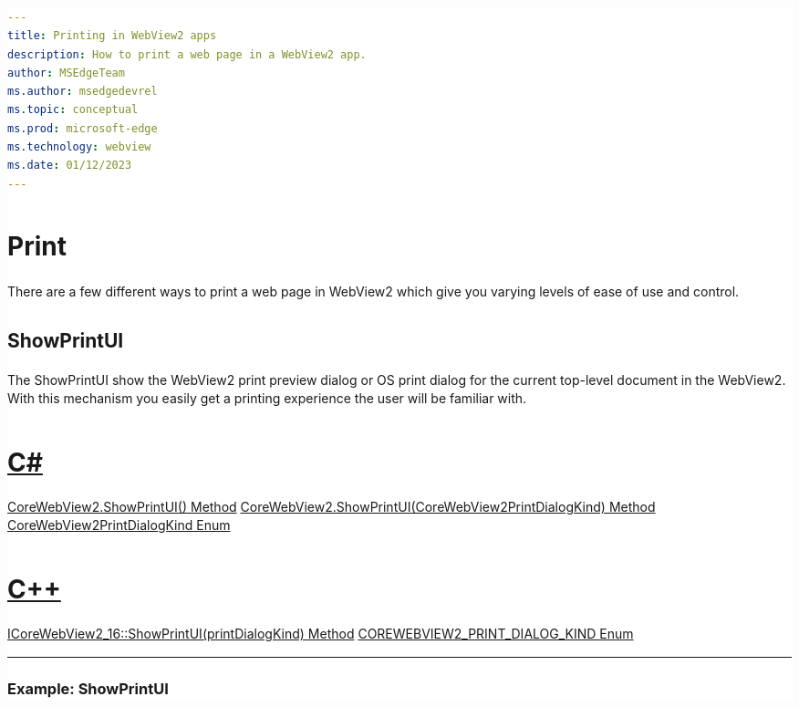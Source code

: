 ```yaml
---
title: Printing in WebView2 apps
description: How to print a web page in a WebView2 app.
author: MSEdgeTeam
ms.author: msedgedevrel
ms.topic: conceptual
ms.prod: microsoft-edge
ms.technology: webview
ms.date: 01/12/2023
---
```

# Print

There are a few different ways to print a web page in WebView2 which give you varying levels of ease of use and control.

## ShowPrintUI

The ShowPrintUI show the WebView2 print preview dialog or OS print dialog for the current top-level document in the WebView2. With this mechanism you easily get a printing experience the user will be familiar with.



# [C#](#tab/csharp)

[CoreWebView2.ShowPrintUI() Method](/dotnet/api/microsoft.web.webview2.core.corewebview2.showprintui#microsoft-web-webview2-core-corewebview2-showprintui)
[CoreWebView2.ShowPrintUI(CoreWebView2PrintDialogKind) Method](/dotnet/api/microsoft.web.webview2.core.corewebview2.showprintui#microsoft-web-webview2-core-corewebview2-showprintui(microsoft-web-webview2-core-corewebview2printdialogkind))
[CoreWebView2PrintDialogKind Enum](/dotnet/api/microsoft.web.webview2.core.corewebview2printdialogkind)




# [C++](#tab/cpp)

[ICoreWebView2_16::ShowPrintUI(printDialogKind) Method](/microsoft-edge/webview2/reference/win32/icorewebview2_16#showprintui)
[COREWEBVIEW2_PRINT_DIALOG_KIND Enum](/microsoft-edge/webview2/reference/win32/icorewebview2_16#corewebview2_print_dialog_kind)


---



### Example: ShowPrintUI
